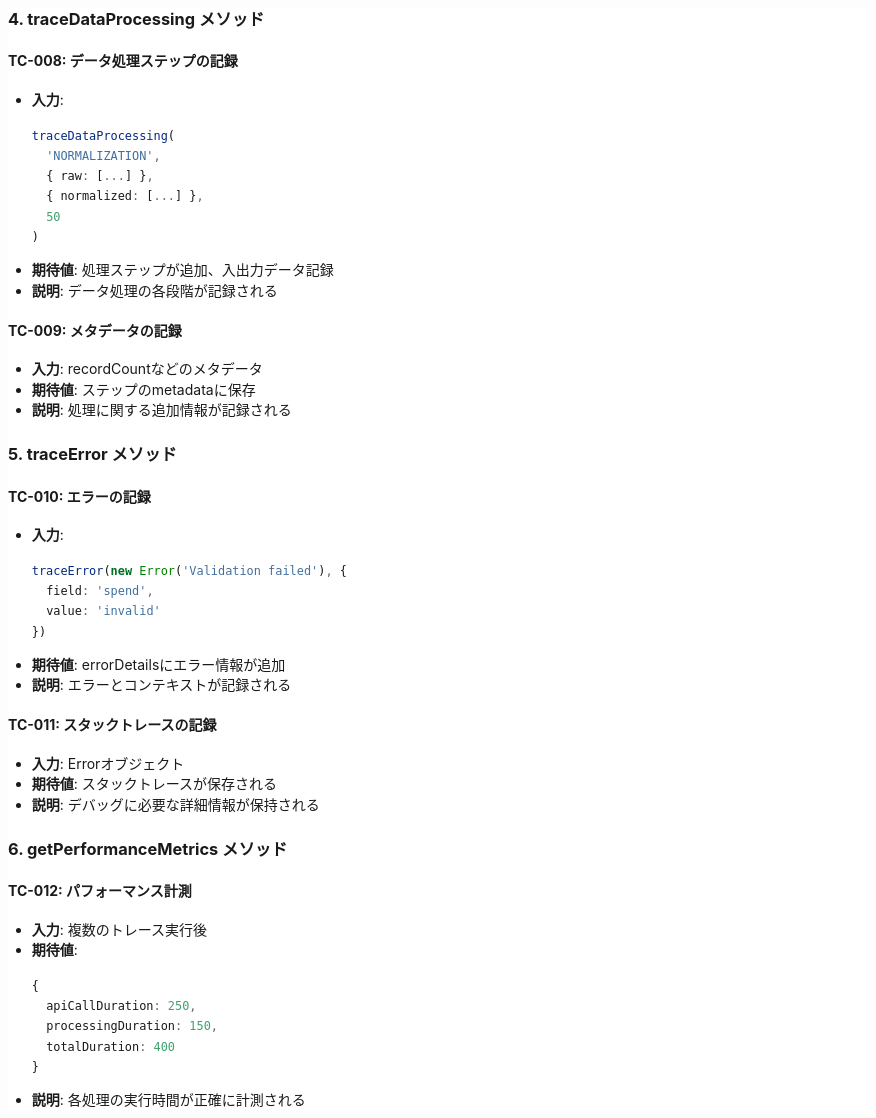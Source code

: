 ### 4. traceDataProcessing メソッド

#### TC-008: データ処理ステップの記録
- **入力**: 
  ```typescript
  traceDataProcessing(
    'NORMALIZATION',
    { raw: [...] },
    { normalized: [...] },
    50
  )
  ```
- **期待値**: 処理ステップが追加、入出力データ記録
- **説明**: データ処理の各段階が記録される

#### TC-009: メタデータの記録
- **入力**: recordCountなどのメタデータ
- **期待値**: ステップのmetadataに保存
- **説明**: 処理に関する追加情報が記録される

### 5. traceError メソッド

#### TC-010: エラーの記録
- **入力**: 
  ```typescript
  traceError(new Error('Validation failed'), { 
    field: 'spend',
    value: 'invalid'
  })
  ```
- **期待値**: errorDetailsにエラー情報が追加
- **説明**: エラーとコンテキストが記録される

#### TC-011: スタックトレースの記録
- **入力**: Errorオブジェクト
- **期待値**: スタックトレースが保存される
- **説明**: デバッグに必要な詳細情報が保持される

### 6. getPerformanceMetrics メソッド

#### TC-012: パフォーマンス計測
- **入力**: 複数のトレース実行後
- **期待値**: 
  ```typescript
  {
    apiCallDuration: 250,
    processingDuration: 150,
    totalDuration: 400
  }
  ```
- **説明**: 各処理の実行時間が正確に計測される

